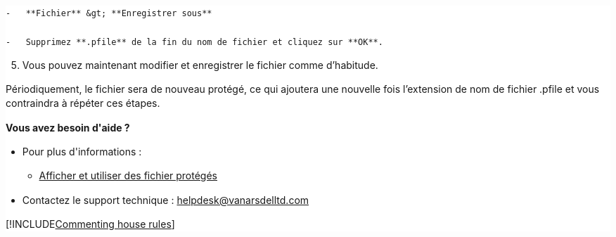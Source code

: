     -   **Fichier** &gt; **Enregistrer sous**

    -   Supprimez **.pfile** de la fin du nom de fichier et cliquez sur **OK**.

5.  Vous pouvez maintenant modifier et enregistrer le fichier comme d’habitude.

Périodiquement, le fichier sera de nouveau protégé, ce qui ajoutera une nouvelle fois l’extension de nom de fichier .pfile et vous contraindra à répéter ces étapes.

**Vous avez besoin d'aide ?**

-   Pour plus d'informations :

    -   [Afficher et utiliser des fichier protégés](../rms-client/sharing-app-view-use-files.md)

-   Contactez le support technique : helpdesk@vanarsdelltd.com

[!INCLUDE[Commenting house rules](../includes/houserules.md)]






